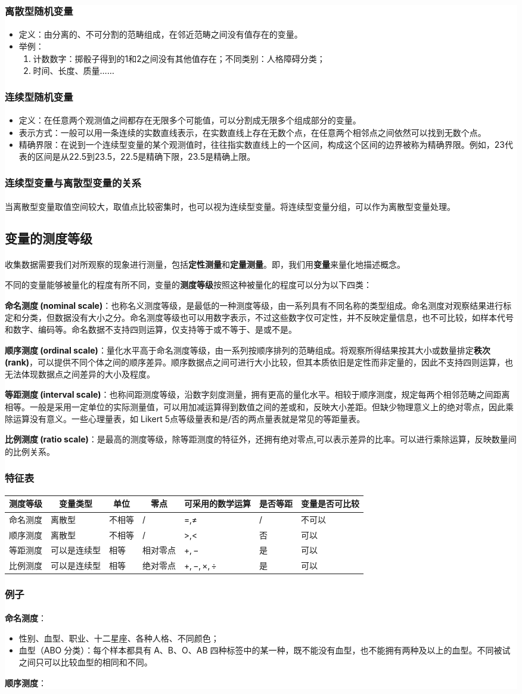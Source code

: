 ### 离散型随机变量

- 定义：由分离的、不可分割的范畴组成，在邻近范畴之间没有值存在的变量。
- 举例：
	1. 计数数字：掷骰子得到的1和2之间没有其他值存在；不同类别：人格障碍分类；
    2. 时间、长度、质量……

### 连续型随机变量

- 定义：在任意两个观测值之间都存在无限多个可能值，可以分割成无限多个组成部分的变量。
- 表示方式：一般可以用一条连续的实数直线表示，在实数直线上存在无数个点，在任意两个相邻点之间依然可以找到无数个点。
- 精确界限：在说到一个连续型变量的某个观测值时，往往指实数直线上的一个区间，构成这个区间的边界被称为精确界限。例如，23代表的区间是从22.5到23.5，22.5是精确下限，23.5是精确上限。

### 连续型变量与离散型变量的关系

当离散型变量取值空间较大，取值点比较密集时，也可以视为连续型变量。将连续型变量分组，可以作为离散型变量处理。

## 变量的测度等级

收集数据需要我们对所观察的现象进行测量，包括**定性测量**和**定量测量**。即，我们用**变量**来量化地描述概念。

不同的变量能够被量化的程度有所不同，变量的**测度等级**按照这种被量化的程度可以分为以下四类：

**命名测度 (nominal scale)**：也称名义测度等级，是最低的一种测度等级，由一系列具有不同名称的类型组成。命名测度对观察结果进行标定和分类，但数据没有大小之分。命名测度等级也可以用数字表示，不过这些数字仅可定性，并不反映定量信息，也不可比较，如样本代号和数字、编码等。命名数据不支持四则运算，仅支持等于或不等于、是或不是。

**顺序测度 (ordinal scale)**：量化水平高于命名测度等级，由一系列按顺序排列的范畴组成。将观察所得结果按其大小或数量排定**秩次 (rank)**，可以提供不同个体之间的顺序差异。顺序数据点之间可进行大小比较，但其本质依旧是定性而非定量的，因此不支持四则运算，也无法体现数据点之间差异的大小及程度。

**等距测度 (interval scale)**：也称间距测度等级，沿数字刻度测量，拥有更高的量化水平。相较于顺序测度，规定每两个相邻范畴之间距离相等。一般是采用一定单位的实际测量值，可以用加减运算得到数值之间的差或和，反映大小差距。但缺少物理意义上的绝对零点，因此乘除运算没有意义。一些心理量表，如 Likert 5点等级量表和是/否的两点量表就是常见的等距量表。

**比例测度 (ratio scale)**：是最高的测度等级，除等距测度的特征外，还拥有绝对零点,可以表示差异的比率。可以进行乘除运算，反映数量间的比例关系。

### 特征表

| 测度等级 | 变量类型   | 单位  | 零点   | 可采用的数学运算          | 是否等距 | 变量是否可比较 |
| ---- | ------ | --- | ---- | ----------------- | ---- | ------- |
| 命名测度 | 离散型    | 不相等 | /    | $=,\neq$          | /    | 不可以     |
| 顺序测度 | 离散型    | 不相等 | /    | $>,<$             | 否    | 可以      |
| 等距测度 | 可以是连续型 | 相等  | 相对零点 | $+,-$             | 是    | 可以      |
| 比例测度 | 可以是连续型 | 相等  | 绝对零点 | $+,-,\times,\div$ | 是    | 可以      |

### 例子

**命名测度**：

- 性别、血型、职业、十二星座、各种人格、不同颜色；
- 血型（ABO 分类）：每个样本都具有 A、B、O、AB 四种标签中的某一种，既不能没有血型，也不能拥有两种及以上的血型。不同被试之间只可以比较血型的相同和不同。

**顺序测度**：
